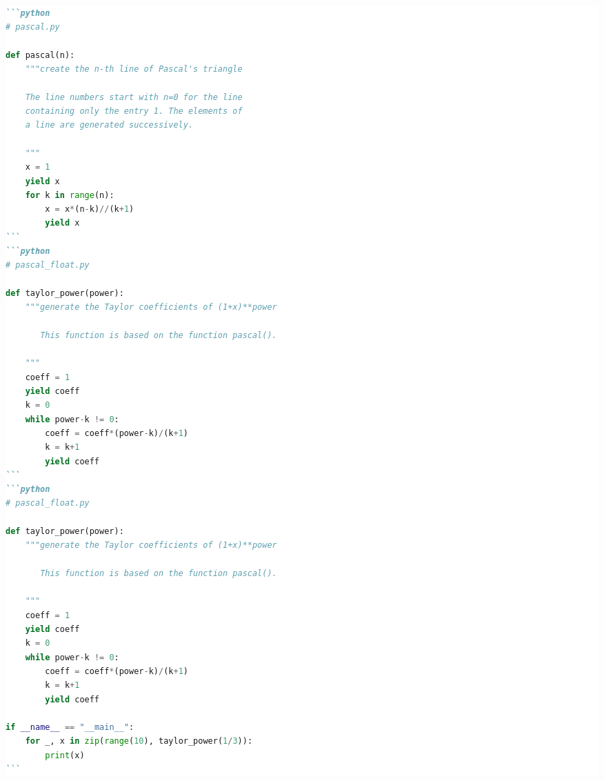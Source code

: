 ````md magic-move
```python
# pascal.py

def pascal(n):
    """create the n-th line of Pascal's triangle

    The line numbers start with n=0 for the line
    containing only the entry 1. The elements of
    a line are generated successively.

    """
    x = 1
    yield x
    for k in range(n):
        x = x*(n-k)//(k+1)
        yield x
```
```python
# pascal_float.py

def taylor_power(power):
    """generate the Taylor coefficients of (1+x)**power

       This function is based on the function pascal().

    """
    coeff = 1
    yield coeff
    k = 0
    while power-k != 0:
        coeff = coeff*(power-k)/(k+1)
        k = k+1
        yield coeff
```
```python
# pascal_float.py

def taylor_power(power):
    """generate the Taylor coefficients of (1+x)**power

       This function is based on the function pascal().

    """
    coeff = 1
    yield coeff
    k = 0
    while power-k != 0:
        coeff = coeff*(power-k)/(k+1)
        k = k+1
        yield coeff

if __name__ == "__main__":
    for _, x in zip(range(10), taylor_power(1/3)):
        print(x)
```
````
